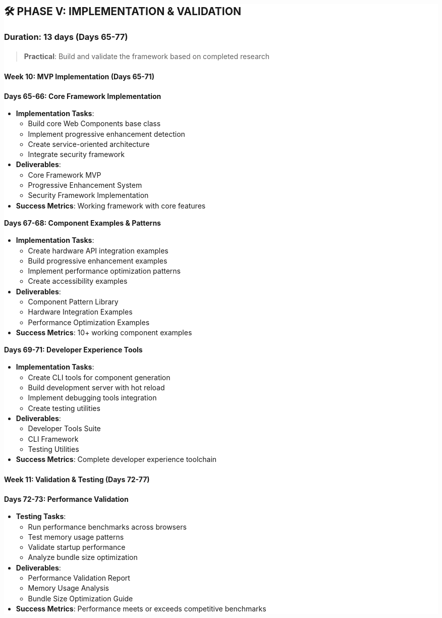 ## 🛠️ **PHASE V: IMPLEMENTATION & VALIDATION**
### **Duration**: 13 days (Days 65-77)

> **Practical**: Build and validate the framework based on completed research

#### **Week 10: MVP Implementation (Days 65-71)**

**Days 65-66: Core Framework Implementation**
- **Implementation Tasks**:
  - Build core Web Components base class
  - Implement progressive enhancement detection
  - Create service-oriented architecture
  - Integrate security framework
- **Deliverables**:
  - Core Framework MVP
  - Progressive Enhancement System
  - Security Framework Implementation
- **Success Metrics**: Working framework with core features

**Days 67-68: Component Examples & Patterns**
- **Implementation Tasks**:
  - Create hardware API integration examples
  - Build progressive enhancement examples
  - Implement performance optimization patterns
  - Create accessibility examples
- **Deliverables**:
  - Component Pattern Library
  - Hardware Integration Examples
  - Performance Optimization Examples
- **Success Metrics**: 10+ working component examples

**Days 69-71: Developer Experience Tools**
- **Implementation Tasks**:
  - Create CLI tools for component generation
  - Build development server with hot reload
  - Implement debugging tools integration
  - Create testing utilities
- **Deliverables**:
  - Developer Tools Suite
  - CLI Framework
  - Testing Utilities
- **Success Metrics**: Complete developer experience toolchain

#### **Week 11: Validation & Testing (Days 72-77)**

**Days 72-73: Performance Validation**
- **Testing Tasks**:
  - Run performance benchmarks across browsers
  - Test memory usage patterns
  - Validate startup performance
  - Analyze bundle size optimization
- **Deliverables**:
  - Performance Validation Report
  - Memory Usage Analysis
  - Bundle Size Optimization Guide
- **Success Metrics**: Performance meets or exceeds competitive benchmarks
